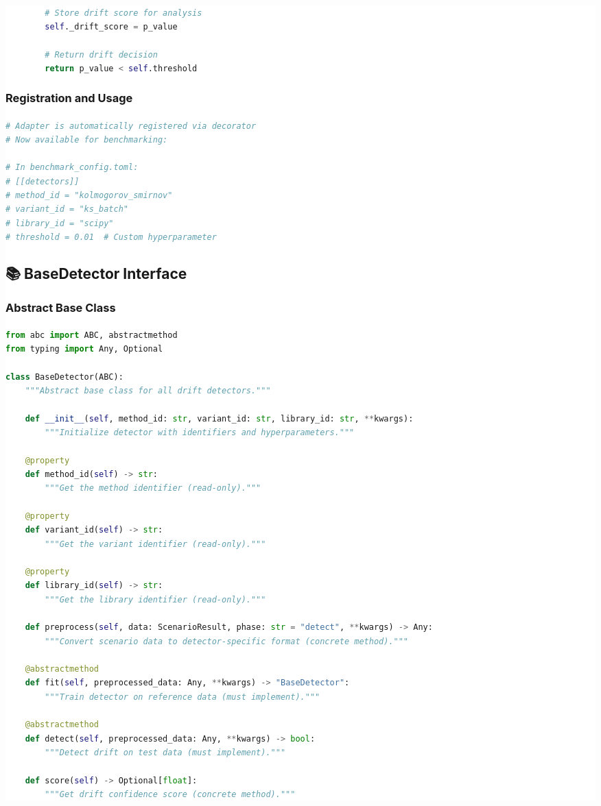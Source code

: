 ```python
        # Store drift score for analysis
        self._drift_score = p_value
        
        # Return drift decision
        return p_value < self.threshold
```

### Registration and Usage

```python
# Adapter is automatically registered via decorator
# Now available for benchmarking:

# In benchmark_config.toml:
# [[detectors]]
# method_id = "kolmogorov_smirnov"
# variant_id = "ks_batch" 
# library_id = "scipy"
# threshold = 0.01  # Custom hyperparameter
```

## 📚 BaseDetector Interface

### Abstract Base Class

```python
from abc import ABC, abstractmethod
from typing import Any, Optional

class BaseDetector(ABC):
    """Abstract base class for all drift detectors."""
    
    def __init__(self, method_id: str, variant_id: str, library_id: str, **kwargs):
        """Initialize detector with identifiers and hyperparameters."""
        
    @property
    def method_id(self) -> str:
        """Get the method identifier (read-only)."""
        
    @property  
    def variant_id(self) -> str:
        """Get the variant identifier (read-only)."""
        
    @property
    def library_id(self) -> str:
        """Get the library identifier (read-only)."""
        
    def preprocess(self, data: ScenarioResult, phase: str = "detect", **kwargs) -> Any:
        """Convert scenario data to detector-specific format (concrete method)."""
        
    @abstractmethod
    def fit(self, preprocessed_data: Any, **kwargs) -> "BaseDetector":
        """Train detector on reference data (must implement)."""
        
    @abstractmethod
    def detect(self, preprocessed_data: Any, **kwargs) -> bool:
        """Detect drift on test data (must implement)."""
        
    def score(self) -> Optional[float]:
        """Get drift confidence score (concrete method)."""
```
